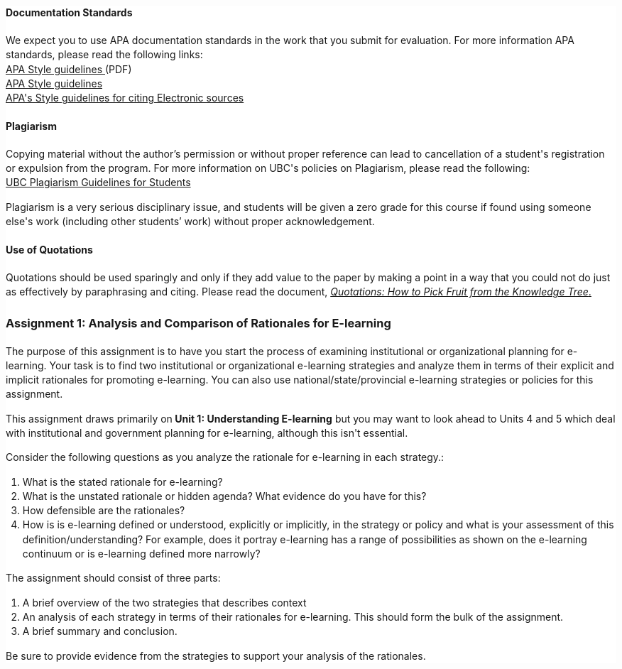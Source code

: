 #### Documentation Standards
We expect you to use APA documentation standards in the work that you submit for evaluation. For more information APA standards, please read the following links:<br>
<a href="http://www.library.ubc.ca/pubs/apastyle.pdf">APA Style guidelines </a>(PDF)<br>
<a href="http://www.library.ubc.ca/home/about/instruct/apastyle.html" target="_blank">APA Style guidelines </a><br>
<a href="http://www.apastyle.org/elecref.html" target="_blank">APA's Style guidelines for citing Electronic sources</a><br>
#### Plagiarism
Copying material without the author’s permission or without proper reference can lead to cancellation of a student's registration or expulsion from the program. For more information on UBC's policies on Plagiarism, please read the following: <br>
<a href="http://www.library.ubc.ca/home/plagiarism/" target="_blank">UBC Plagiarism Guidelines for Students</a><br>

Plagiarism is a very serious disciplinary issue, and students will be given a zero grade for this course if found using someone else's work (including other students’ work) without proper acknowledgement.

#### Use of Quotations
Quotations should be used sparingly and only if they add value to the paper by making a point in a way that you could not do just as effectively by paraphrasing and citing. Please read the document, <a href="http://www.box.net/shared/l93djkxy48"><em>Quotations: How to Pick Fruit from the Knowledge Tree</em>.</a>

### Assignment 1:  Analysis and Comparison of Rationales for E-learning <a name="assignment1"></a>

The purpose of this assignment is to have you start the process of examining institutional or organizational planning for e-learning. Your task is to find two institutional or organizational e-learning strategies and analyze them in terms of their explicit and implicit rationales for promoting e-learning. You can also use national/state/provincial e-learning strategies or policies for this assignment.

This assignment draws primarily on<strong> Unit 1: Understanding E-learning</strong> but you may want to look ahead to Units 4 and 5 which deal with institutional and government planning for e-learning, although this isn't essential.

Consider the following questions as you analyze the rationale for e-learning in each strategy.:
<ol>
	<li>What is the stated rationale for e-learning?</li>
	<li>What is the unstated rationale or hidden agenda? What evidence do you have for this?</li>
	<li>How defensible are the rationales?</li>
	<li>How is is e-learning defined or understood, explicitly or implicitly, in the strategy or policy and what is your assessment of this definition/understanding? For example, does it portray e-learning has a range of possibilities as shown on the e-learning continuum or is e-learning defined more narrowly?</li>
</ol>
The assignment should consist of three parts:
<ol>
	<li>A brief overview of the two strategies that describes context</li>
	<li>An analysis of each strategy in terms of their rationales for e-learning. This should form the bulk of the assignment.</li>
	<li>A brief summary and conclusion.</li>
</ol>
Be sure to provide evidence from the strategies to support your analysis of the rationales.
